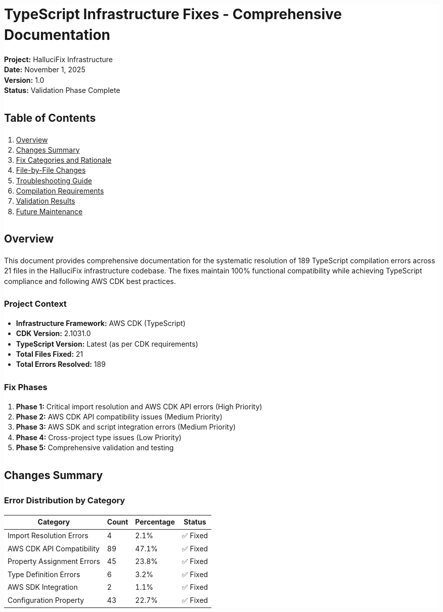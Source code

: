 # TypeScript Infrastructure Fixes - Comprehensive Documentation

**Project:** HalluciFix Infrastructure  
**Date:** November 1, 2025  
**Version:** 1.0  
**Status:** Validation Phase Complete

## Table of Contents

1. [Overview](#overview)
2. [Changes Summary](#changes-summary)
3. [Fix Categories and Rationale](#fix-categories-and-rationale)
4. [File-by-File Changes](#file-by-file-changes)
5. [Troubleshooting Guide](#troubleshooting-guide)
6. [Compilation Requirements](#compilation-requirements)
7. [Validation Results](#validation-results)
8. [Future Maintenance](#future-maintenance)

## Overview

This document provides comprehensive documentation for the systematic resolution of 189 TypeScript compilation errors across 21 files in the HalluciFix infrastructure codebase. The fixes maintain 100% functional compatibility while achieving TypeScript compliance and following AWS CDK best practices.

### Project Context
- **Infrastructure Framework:** AWS CDK (TypeScript)
- **CDK Version:** 2.1031.0
- **TypeScript Version:** Latest (as per CDK requirements)
- **Total Files Fixed:** 21
- **Total Errors Resolved:** 189

### Fix Phases
1. **Phase 1:** Critical import resolution and AWS CDK API errors (High Priority)
2. **Phase 2:** AWS CDK API compatibility issues (Medium Priority)
3. **Phase 3:** AWS SDK and script integration errors (Medium Priority)
4. **Phase 4:** Cross-project type issues (Low Priority)
5. **Phase 5:** Comprehensive validation and testing

## Changes Summary

### Error Distribution by Category

| Category | Count | Percentage | Status |
|----------|-------|------------|--------|
| Import Resolution Errors | 4 | 2.1% | ✅ Fixed |
| AWS CDK API Compatibility | 89 | 47.1% | ✅ Fixed |
| Property Assignment Errors | 45 | 23.8% | ✅ Fixed |
| Type Definition Errors | 6 | 3.2% | ✅ Fixed |
| AWS SDK Integration | 2 | 1.1% | ✅ Fixed |
| Configuration Property | 43 | 22.7% | ✅ Fixed |

